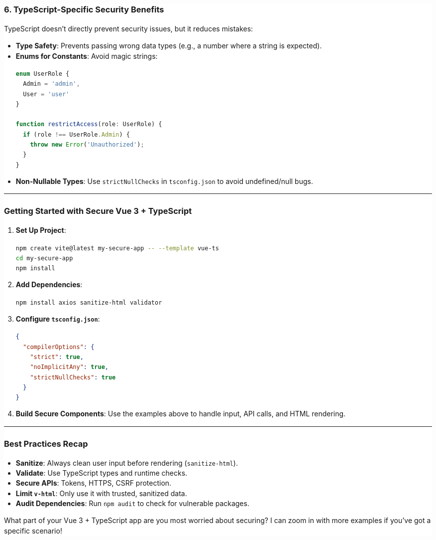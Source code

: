 
### 6. TypeScript-Specific Security Benefits
TypeScript doesn’t directly prevent security issues, but it reduces mistakes:
- **Type Safety**: Prevents passing wrong data types (e.g., a number where a string is expected).
- **Enums for Constants**: Avoid magic strings:
  ```typescript
  enum UserRole {
    Admin = 'admin',
    User = 'user'
  }

  function restrictAccess(role: UserRole) {
    if (role !== UserRole.Admin) {
      throw new Error('Unauthorized');
    }
  }
  ```
- **Non-Nullable Types**: Use `strictNullChecks` in `tsconfig.json` to avoid undefined/null bugs.

---

### Getting Started with Secure Vue 3 + TypeScript
1. **Set Up Project**:
   ```bash
   npm create vite@latest my-secure-app -- --template vue-ts
   cd my-secure-app
   npm install
   ```
2. **Add Dependencies**:
   ```bash
   npm install axios sanitize-html validator
   ```
3. **Configure `tsconfig.json`**:
   ```json
   {
     "compilerOptions": {
       "strict": true,
       "noImplicitAny": true,
       "strictNullChecks": true
     }
   }
   ```
4. **Build Secure Components**: Use the examples above to handle input, API calls, and HTML rendering.

---

### Best Practices Recap
- **Sanitize**: Always clean user input before rendering (`sanitize-html`).
- **Validate**: Use TypeScript types and runtime checks.
- **Secure APIs**: Tokens, HTTPS, CSRF protection.
- **Limit `v-html`**: Only use it with trusted, sanitized data.
- **Audit Dependencies**: Run `npm audit` to check for vulnerable packages.

What part of your Vue 3 + TypeScript app are you most worried about securing? I can zoom in with more examples if you’ve got a specific scenario!  
